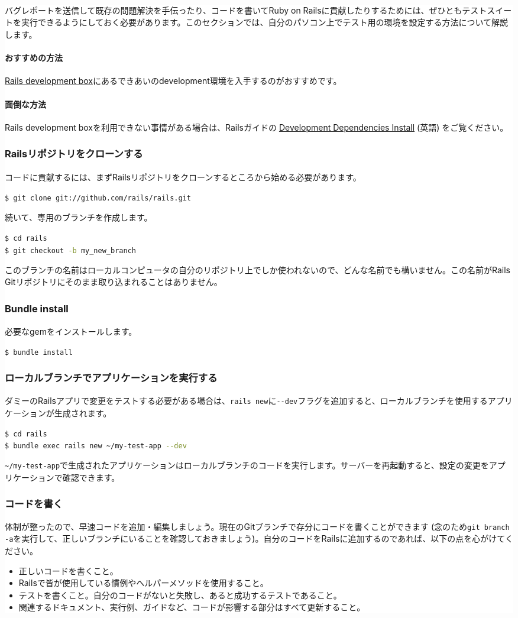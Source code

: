 バグレポートを送信して既存の問題解決を手伝ったり、コードを書いてRuby on Railsに貢献したりするためには、ぜひともテストスイートを実行できるようにしておく必要があります。このセクションでは、自分のパソコン上でテスト用の環境を設定する方法について解説します。

#### おすすめの方法

[Rails development box](https://github.com/rails/rails-dev-box)にあるできあいのdevelopment環境を入手するのがおすすめです。

#### 面倒な方法

Rails development boxを利用できない事情がある場合は、Railsガイドの [Development Dependencies Install](development_dependencies_install.html) (英語) をご覧ください。

### Railsリポジトリをクローンする

コードに貢献するには、まずRailsリポジトリをクローンするところから始める必要があります。

```bash
$ git clone git://github.com/rails/rails.git
```

続いて、専用のブランチを作成します。

```bash
$ cd rails
$ git checkout -b my_new_branch
```

このブランチの名前はローカルコンピュータの自分のリポジトリ上でしか使われないので、どんな名前でも構いません。この名前がRails Gitリポジトリにそのまま取り込まれることはありません。

### Bundle install

必要なgemをインストールします。

```bash
$ bundle install
```

### ローカルブランチでアプリケーションを実行する

ダミーのRailsアプリで変更をテストする必要がある場合は、`rails new`に`--dev`フラグを追加すると、ローカルブランチを使用するアプリケーションが生成されます。

```bash
$ cd rails
$ bundle exec rails new ~/my-test-app --dev
```

`~/my-test-app`で生成されたアプリケーションはローカルブランチのコードを実行します。サーバーを再起動すると、設定の変更をアプリケーションで確認できます。

### コードを書く

体制が整ったので、早速コードを追加・編集しましょう。現在のGitブランチで存分にコードを書くことができます (念のため`git branch -a`を実行して、正しいブランチにいることを確認しておきましょう)。自分のコードをRailsに追加するのであれば、以下の点を心がけてください。

* 正しいコードを書くこと。
* Railsで皆が使用している慣例やヘルパーメソッドを使用すること。
* テストを書くこと。自分のコードがないと失敗し、あると成功するテストであること。
* 関連するドキュメント、実行例、ガイドなど、コードが影響する部分はすべて更新すること。

